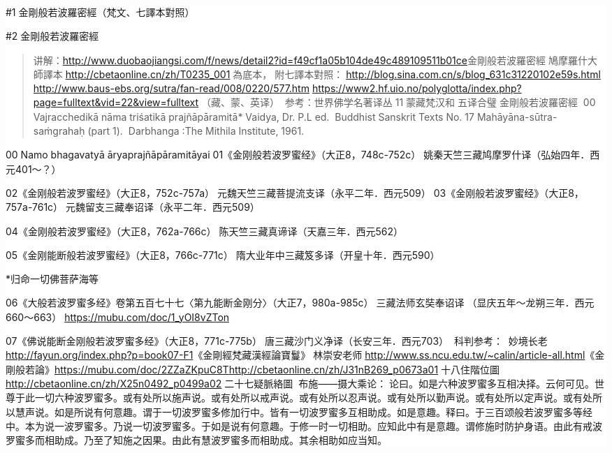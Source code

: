 #1 金剛般若波羅密經（梵文、七譯本對照）

#2 金剛般若波羅密經

> 讲解：http://www.duobaojiangsi.com/f/news/detail2?id=f49cf1a05b104de49c489109511b01ce
​​
​金剛般若波羅密經 鳩摩羅什大師譯本  http://cbetaonline.cn/zh/T0235_001 為底本，
​附七譯本對照​：
 http://blog.sina.com.cn/s/blog_631c31220102e59s.html
 ​http://www.baus-ebs.org/sutra/fan-read/008/0220/577.htm
https://www2.hf.uio.no/polyglotta/index.php?page=fulltext&vid=22&view=fulltext （藏、蒙、英译）​
​
参考：世界佛学名著译丛 11 蒙藏梵汉和 五译合璧 金剛般若波羅密經 
​​
  00 Vajracchedikā nāma triśatikā prajñāpāramitā*
  Vaidya, Dr. P.L ed.  Buddhist Sanskrit Texts No. 17 Mahāyāna-sūtra-saṁgrahaḥ (part 1).  Darbhanga :The Mithila Institute, 1961.
 
  00 Namo bhagavatyā āryaprajñāpāramitāyai
​​
  01《金刚般若波罗蜜经》（大正8，748c-752c）
姚秦天竺三藏鸠摩罗什译（弘始四年．西元401～？）
 
  02《金刚般若波罗蜜经》（大正8，752c-757a）
元魏天竺三藏菩提流支译（永平二年．西元509）
  03《金刚般若波罗蜜经》（大正8，757a-761c）
元魏留支三藏奉诏译（永平二年．西元509）
 
  04《金刚般若波罗蜜经》（大正8，762a-766c）
 陈天竺三藏真谛译（天嘉三年．西元562）
 
  05《金刚能断般若波罗蜜经》（大正8，766c-771c）
 隋大业年中三藏笈多译（开皇十年．西元590）
 
  *归命一切佛菩萨海等
 
  06《大般若波罗蜜多经》卷第五百七十七〈第九能断金刚分〉（大正7，980a-985c）
三藏法师玄奘奉诏译 （显庆五年～龙朔三年．西元660～663）
https://mubu.com/doc/1_yOI8vZTon​
 
  07《佛说能断金刚般若波罗蜜多经》（大正8，771c-775b）
 唐三藏沙门义净译（长安三年．西元703）
​​
科判参考：
​
​妙境长老 http://fayun.org/index.php?p=book07-F1
​ 《金剛經梵藏漢經論寶鬘》
​​林崇安老师 http://www.ss.ncu.edu.tw/~calin/article-all.html​
​《金剛般若論》https://mubu.com/doc/2ZZaZKpuC8T
​
http://cbetaonline.cn/zh/J31nB269_p0673a01 十八住階位圖
http://cbetaonline.cn/zh/X25n0492_p0499a02 二十七疑脈絡圖​
​
​布施——​摄大乘论：
​
论曰。如是六种波罗蜜多互相决择。云何可见。世尊于此一切六种波罗蜜多。或有处所以施声说。或有处所以戒声说。或有处所以忍声说。或有处所以勤声说。或有处所以定声说。或有处所以慧声说。如是所说有何意趣。谓于一切波罗蜜多修加行中。皆有一切波罗蜜多互相助成。如是意趣。
​释曰。于三百颂般若波罗蜜多等经中。本为说一波罗蜜多。乃说一切波罗蜜多。于如是说有何意趣。于修一时一切相助。应知此中有是意趣。谓修施时防护身语。由此有戒波罗蜜多而相助成。乃至了知施之因果。由此有慧波罗蜜多而相助成。其余相助如应当知。​​​​
 ​
